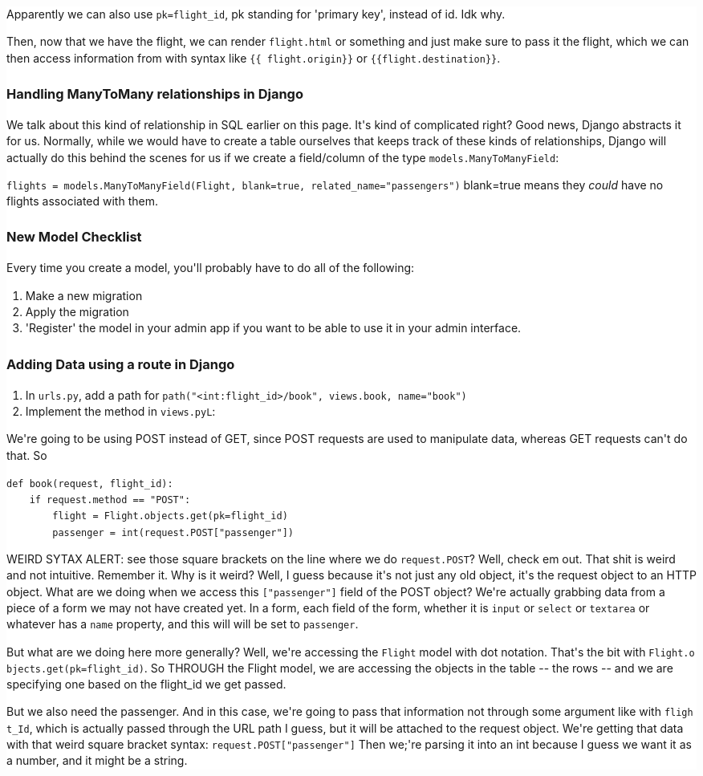 Apparently we can also use `pk=flight_id`, pk standing for 'primary key', instead of id. Idk why.

Then, now that we have the flight, we can render `flight.html` or something and just make sure to pass it the flight, which we can then access information from with syntax like
`{{ flight.origin}}` or `{{flight.destination}}`.

### Handling ManyToMany relationships in Django
We talk about this kind of relationship in SQL earlier on this page. It's kind of complicated right? Good news, Django abstracts it for us. Normally, while we would have to create a table ourselves that keeps track of these kinds of relationships, Django will actually do this behind the scenes for us if we create a field/column of the type `models.ManyToManyField`:

`flights = models.ManyToManyField(Flight, blank=true, related_name="passengers")`
blank=true means they *could* have no flights associated with them.

### New Model Checklist
Every time you create a model, you'll probably have to do all of the following:
1. Make a new migration
2. Apply the migration
3. 'Register' the model in your admin app if you want to be able to use it in your admin interface.


### Adding Data using a route in Django
1) In `urls.py`, add a path for `path("<int:flight_id>/book", views.book, name="book")`
2) Implement the method in `views.pyL`:

We're going to be using POST instead of GET, since POST requests are used to manipulate data, whereas GET requests can't do that. So

```
def book(request, flight_id):
	if request.method == "POST":
		flight = Flight.objects.get(pk=flight_id)
		passenger = int(request.POST["passenger"])
```

WEIRD SYTAX ALERT: see those square brackets on the line where we do `request.POST`? Well, check em out. That shit is weird and not intuitive. Remember it. Why is it weird? Well, I guess because it's not just any old object, it's the request object to an HTTP object. What are we doing when we access this `["passenger"]` field of the POST object? We're actually grabbing data from a piece of a form we may not have created yet. In a form, each field of the form, whether it is `input` or `select` or `textarea` or whatever has a `name` property, and this will will be set to `passenger`.

But what are we doing here more generally? Well, we're accessing the `Flight` model with dot notation. That's the bit with `Flight.objects.get(pk=flight_id)`. So THROUGH the Flight model, we are accessing the objects in the table -- the rows -- and we are specifying one based on the flight_id we get passed.

But we also need the passenger. And in this case, we're going to pass that information not through some argument like with `flight_Id`, which is actually passed through the URL path I guess, but it will be attached to the request object. We're getting that data with that weird square bracket syntax: `request.POST["passenger"]`
Then we;'re parsing it into an int because I guess we want it as a number, and it might be a string.
